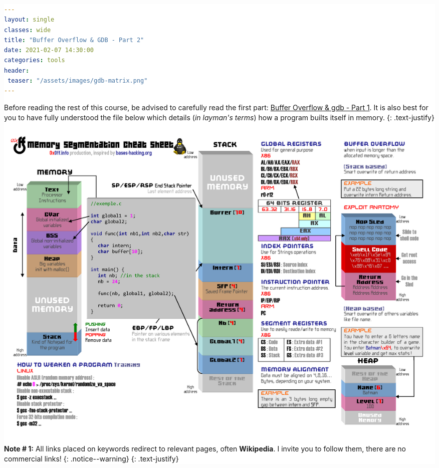 ```yaml
---
layout: single
classes: wide
title: "Buffer Overflow & GDB - Part 2"
date: 2021-02-07 14:30:00
categories: tools
header:
 teaser: "/assets/images/gdb-matrix.png"
---
```



Before reading the rest of this course, be advised to carefully read the first part: [Buffer Overflow & gdb - Part 1][refbo]. It is also best for you to have fully understood the file below which details (_in layman's terms_) how a program builts itself in memory.
{: .text-justify}

[![alt](/assets/images/posts_img/buffer-overflow-memory-segmentation-cheat-sheet.png)](/assets/images/posts_img/buffer-overflow-memory-segmentation-cheat-sheet.png)

**Note # 1:** All links placed on keywords redirect to relevant pages, often **Wikipedia**. I invite you to follow them, there are no commercial links!
{: .notice--warning}
{: .text-justify}


[refbo]: https://en.wikipedia.org/wiki/Buffer_overflow
[refdos]: https://en.wikipedia.org/wiki/Denial-of-service_attack
[refsetuid]: https://en.wikipedia.org/wiki/Setuid
[refpe]: https://en.wikipedia.org/wiki/Privilege_escalation
[refpload]: https://en.wikipedia.org/wiki/Payload_(computing)
[refbogdbp1]: https://en.0x0ff.info/tools/2021/02/04/Buffer-Overflow-and-GDB-Part1.html